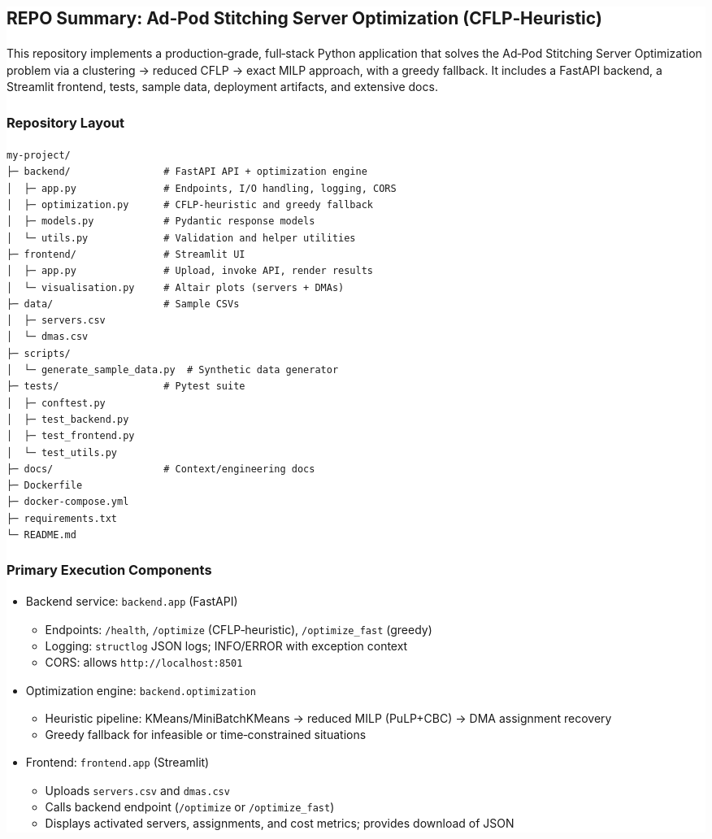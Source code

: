 ## REPO Summary: Ad‑Pod Stitching Server Optimization (CFLP‑Heuristic)

This repository implements a production‑grade, full‑stack Python application that solves the Ad‑Pod Stitching Server Optimization problem via a clustering → reduced CFLP → exact MILP approach, with a greedy fallback. It includes a FastAPI backend, a Streamlit frontend, tests, sample data, deployment artifacts, and extensive docs.

### Repository Layout

```
my-project/
├─ backend/                # FastAPI API + optimization engine
│  ├─ app.py               # Endpoints, I/O handling, logging, CORS
│  ├─ optimization.py      # CFLP-heuristic and greedy fallback
│  ├─ models.py            # Pydantic response models
│  └─ utils.py             # Validation and helper utilities
├─ frontend/               # Streamlit UI
│  ├─ app.py               # Upload, invoke API, render results
│  └─ visualisation.py     # Altair plots (servers + DMAs)
├─ data/                   # Sample CSVs
│  ├─ servers.csv
│  └─ dmas.csv
├─ scripts/
│  └─ generate_sample_data.py  # Synthetic data generator
├─ tests/                  # Pytest suite
│  ├─ conftest.py
│  ├─ test_backend.py
│  ├─ test_frontend.py
│  └─ test_utils.py
├─ docs/                   # Context/engineering docs
├─ Dockerfile
├─ docker-compose.yml
├─ requirements.txt
└─ README.md
```

### Primary Execution Components

- Backend service: `backend.app` (FastAPI)
  - Endpoints: `/health`, `/optimize` (CFLP‑heuristic), `/optimize_fast` (greedy)
  - Logging: `structlog` JSON logs; INFO/ERROR with exception context
  - CORS: allows `http://localhost:8501`

- Optimization engine: `backend.optimization`
  - Heuristic pipeline: KMeans/MiniBatchKMeans → reduced MILP (PuLP+CBC) → DMA assignment recovery
  - Greedy fallback for infeasible or time‑constrained situations

- Frontend: `frontend.app` (Streamlit)
  - Uploads `servers.csv` and `dmas.csv`
  - Calls backend endpoint (`/optimize` or `/optimize_fast`)
  - Displays activated servers, assignments, and cost metrics; provides download of JSON
